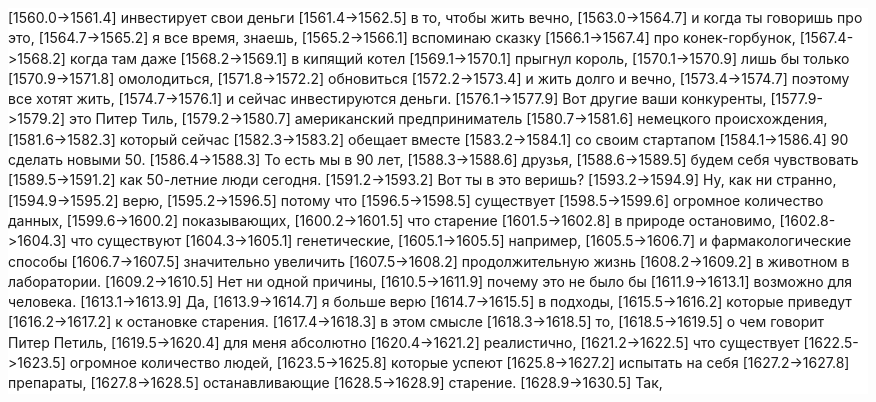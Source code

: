 [1560.0->1561.4]  инвестирует свои деньги
[1561.4->1562.5]  в то, чтобы жить вечно,
[1563.0->1564.7]  и когда ты говоришь про это,
[1564.7->1565.2]  я все время, знаешь,
[1565.2->1566.1]  вспоминаю сказку
[1566.1->1567.4]  про конек-горбунок,
[1567.4->1568.2]  когда там даже
[1568.2->1569.1]  в кипящий котел
[1569.1->1570.1]  прыгнул король,
[1570.1->1570.9]  лишь бы только
[1570.9->1571.8]  омолодиться,
[1571.8->1572.2]  обновиться
[1572.2->1573.4]  и жить долго и вечно,
[1573.4->1574.7]  поэтому все хотят жить,
[1574.7->1576.1]  и сейчас инвестируются деньги.
[1576.1->1577.9]  Вот другие ваши конкуренты,
[1577.9->1579.2]  это Питер Тиль,
[1579.2->1580.7]  американский предприниматель
[1580.7->1581.6]  немецкого происхождения,
[1581.6->1582.3]  который сейчас
[1582.3->1583.2]  обещает вместе
[1583.2->1584.1]  со своим стартапом
[1584.1->1586.4]  90 сделать новыми 50.
[1586.4->1588.3]  То есть мы в 90 лет,
[1588.3->1588.6]  друзья,
[1588.6->1589.5]  будем себя чувствовать
[1589.5->1591.2]  как 50-летние люди сегодня.
[1591.2->1593.2]  Вот ты в это веришь?
[1593.2->1594.9]  Ну, как ни странно,
[1594.9->1595.2]  верю,
[1595.2->1596.5]  потому что
[1596.5->1598.5]  существует
[1598.5->1599.6]  огромное количество данных,
[1599.6->1600.2]  показывающих,
[1600.2->1601.5]  что старение
[1601.5->1602.8]  в природе остановимо,
[1602.8->1604.3]  что существуют
[1604.3->1605.1]  генетические,
[1605.1->1605.5]  например,
[1605.5->1606.7]  и фармакологические способы
[1606.7->1607.5]  значительно увеличить
[1607.5->1608.2]  продолжительную жизнь
[1608.2->1609.2]  в животном в лаборатории.
[1609.2->1610.5]  Нет ни одной причины,
[1610.5->1611.9]  почему это не было бы
[1611.9->1613.1]  возможно для человека.
[1613.1->1613.9]  Да,
[1613.9->1614.7]  я больше верю
[1614.7->1615.5]  в подходы,
[1615.5->1616.2]  которые приведут
[1616.2->1617.2]  к остановке старения.
[1617.4->1618.3]  в этом смысле
[1618.3->1618.5]  то,
[1618.5->1619.5]  о чем говорит Питер Петиль,
[1619.5->1620.4]  для меня абсолютно
[1620.4->1621.2]  реалистично,
[1621.2->1622.5]  что существует
[1622.5->1623.5]  огромное количество людей,
[1623.5->1625.8]  которые успеют
[1625.8->1627.2]  испытать на себя
[1627.2->1627.8]  препараты,
[1627.8->1628.5]  останавливающие
[1628.5->1628.9]  старение.
[1628.9->1630.5]  Так,